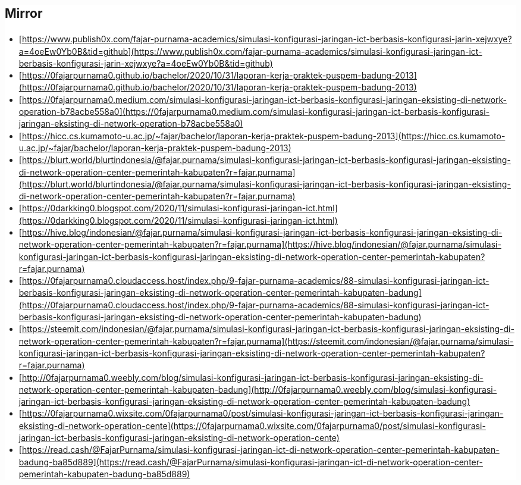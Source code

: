## Mirror

*   [https://www.publish0x.com/fajar-purnama-academics/simulasi-konfigurasi-jaringan-ict-berbasis-konfigurasi-jarin-xejwxye?a=4oeEw0Yb0B&tid=github](https://www.publish0x.com/fajar-purnama-academics/simulasi-konfigurasi-jaringan-ict-berbasis-konfigurasi-jarin-xejwxye?a=4oeEw0Yb0B&tid=github)
*   [https://0fajarpurnama0.github.io/bachelor/2020/10/31/laporan-kerja-praktek-puspem-badung-2013](https://0fajarpurnama0.github.io/bachelor/2020/10/31/laporan-kerja-praktek-puspem-badung-2013)
*   [https://0fajarpurnama0.medium.com/simulasi-konfigurasi-jaringan-ict-berbasis-konfigurasi-jaringan-eksisting-di-network-operation-b78acbe558a0](https://0fajarpurnama0.medium.com/simulasi-konfigurasi-jaringan-ict-berbasis-konfigurasi-jaringan-eksisting-di-network-operation-b78acbe558a0)
*   [https://hicc.cs.kumamoto-u.ac.jp/~fajar/bachelor/laporan-kerja-praktek-puspem-badung-2013](https://hicc.cs.kumamoto-u.ac.jp/~fajar/bachelor/laporan-kerja-praktek-puspem-badung-2013)
*   [https://blurt.world/blurtindonesia/@fajar.purnama/simulasi-konfigurasi-jaringan-ict-berbasis-konfigurasi-jaringan-eksisting-di-network-operation-center-pemerintah-kabupaten?r=fajar.purnama](https://blurt.world/blurtindonesia/@fajar.purnama/simulasi-konfigurasi-jaringan-ict-berbasis-konfigurasi-jaringan-eksisting-di-network-operation-center-pemerintah-kabupaten?r=fajar.purnama)
*   [https://0darkking0.blogspot.com/2020/11/simulasi-konfigurasi-jaringan-ict.html](https://0darkking0.blogspot.com/2020/11/simulasi-konfigurasi-jaringan-ict.html)
*   [https://hive.blog/indonesian/@fajar.purnama/simulasi-konfigurasi-jaringan-ict-berbasis-konfigurasi-jaringan-eksisting-di-network-operation-center-pemerintah-kabupaten?r=fajar.purnama](https://hive.blog/indonesian/@fajar.purnama/simulasi-konfigurasi-jaringan-ict-berbasis-konfigurasi-jaringan-eksisting-di-network-operation-center-pemerintah-kabupaten?r=fajar.purnama)
*   [https://0fajarpurnama0.cloudaccess.host/index.php/9-fajar-purnama-academics/88-simulasi-konfigurasi-jaringan-ict-berbasis-konfigurasi-jaringan-eksisting-di-network-operation-center-pemerintah-kabupaten-badung](https://0fajarpurnama0.cloudaccess.host/index.php/9-fajar-purnama-academics/88-simulasi-konfigurasi-jaringan-ict-berbasis-konfigurasi-jaringan-eksisting-di-network-operation-center-pemerintah-kabupaten-badung)
*   [https://steemit.com/indonesian/@fajar.purnama/simulasi-konfigurasi-jaringan-ict-berbasis-konfigurasi-jaringan-eksisting-di-network-operation-center-pemerintah-kabupaten?r=fajar.purnama](https://steemit.com/indonesian/@fajar.purnama/simulasi-konfigurasi-jaringan-ict-berbasis-konfigurasi-jaringan-eksisting-di-network-operation-center-pemerintah-kabupaten?r=fajar.purnama)
*   [http://0fajarpurnama0.weebly.com/blog/simulasi-konfigurasi-jaringan-ict-berbasis-konfigurasi-jaringan-eksisting-di-network-operation-center-pemerintah-kabupaten-badung](http://0fajarpurnama0.weebly.com/blog/simulasi-konfigurasi-jaringan-ict-berbasis-konfigurasi-jaringan-eksisting-di-network-operation-center-pemerintah-kabupaten-badung)
*   [https://0fajarpurnama0.wixsite.com/0fajarpurnama0/post/simulasi-konfigurasi-jaringan-ict-berbasis-konfigurasi-jaringan-eksisting-di-network-operation-cente](https://0fajarpurnama0.wixsite.com/0fajarpurnama0/post/simulasi-konfigurasi-jaringan-ict-berbasis-konfigurasi-jaringan-eksisting-di-network-operation-cente)
*   [https://read.cash/@FajarPurnama/simulasi-konfigurasi-jaringan-ict-di-network-operation-center-pemerintah-kabupaten-badung-ba85d889](https://read.cash/@FajarPurnama/simulasi-konfigurasi-jaringan-ict-di-network-operation-center-pemerintah-kabupaten-badung-ba85d889)